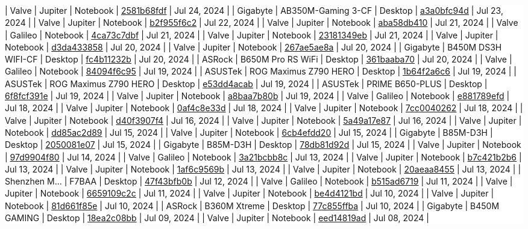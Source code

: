 | Valve         | Jupiter                     | Notebook    | [2581b68fdf](https://linux-hardware.org/?probe=2581b68fdf) | Jul 24, 2024 |
| Gigabyte      | AB350M-Gaming 3-CF          | Desktop     | [a3a0bfc94d](https://linux-hardware.org/?probe=a3a0bfc94d) | Jul 23, 2024 |
| Valve         | Jupiter                     | Notebook    | [b2f955f6c2](https://linux-hardware.org/?probe=b2f955f6c2) | Jul 22, 2024 |
| Valve         | Jupiter                     | Notebook    | [aba58db410](https://linux-hardware.org/?probe=aba58db410) | Jul 21, 2024 |
| Valve         | Galileo                     | Notebook    | [4ca73c7dbf](https://linux-hardware.org/?probe=4ca73c7dbf) | Jul 21, 2024 |
| Valve         | Jupiter                     | Notebook    | [23181349eb](https://linux-hardware.org/?probe=23181349eb) | Jul 21, 2024 |
| Valve         | Jupiter                     | Notebook    | [d3da433858](https://linux-hardware.org/?probe=d3da433858) | Jul 20, 2024 |
| Valve         | Jupiter                     | Notebook    | [267ae5ae8a](https://linux-hardware.org/?probe=267ae5ae8a) | Jul 20, 2024 |
| Gigabyte      | B450M DS3H WIFI-CF          | Desktop     | [fc4b11232b](https://linux-hardware.org/?probe=fc4b11232b) | Jul 20, 2024 |
| ASRock        | B650M Pro RS WiFi           | Desktop     | [361baaba70](https://linux-hardware.org/?probe=361baaba70) | Jul 20, 2024 |
| Valve         | Galileo                     | Notebook    | [84094f6c95](https://linux-hardware.org/?probe=84094f6c95) | Jul 19, 2024 |
| ASUSTek       | ROG Maximus Z790 HERO       | Desktop     | [1b64f2a6c6](https://linux-hardware.org/?probe=1b64f2a6c6) | Jul 19, 2024 |
| ASUSTek       | ROG Maximus Z790 HERO       | Desktop     | [e53dd4acab](https://linux-hardware.org/?probe=e53dd4acab) | Jul 19, 2024 |
| ASUSTek       | PRIME B650-PLUS             | Desktop     | [6f8fcf391e](https://linux-hardware.org/?probe=6f8fcf391e) | Jul 19, 2024 |
| Valve         | Jupiter                     | Notebook    | [a8baa7b80b](https://linux-hardware.org/?probe=a8baa7b80b) | Jul 19, 2024 |
| Valve         | Galileo                     | Notebook    | [e881789efd](https://linux-hardware.org/?probe=e881789efd) | Jul 18, 2024 |
| Valve         | Jupiter                     | Notebook    | [0af4c8e33d](https://linux-hardware.org/?probe=0af4c8e33d) | Jul 18, 2024 |
| Valve         | Jupiter                     | Notebook    | [7cc0040262](https://linux-hardware.org/?probe=7cc0040262) | Jul 18, 2024 |
| Valve         | Jupiter                     | Notebook    | [d40f3907f4](https://linux-hardware.org/?probe=d40f3907f4) | Jul 16, 2024 |
| Valve         | Jupiter                     | Notebook    | [5a49a17e87](https://linux-hardware.org/?probe=5a49a17e87) | Jul 16, 2024 |
| Valve         | Jupiter                     | Notebook    | [dd85ac2d89](https://linux-hardware.org/?probe=dd85ac2d89) | Jul 15, 2024 |
| Valve         | Jupiter                     | Notebook    | [6cb4efdd20](https://linux-hardware.org/?probe=6cb4efdd20) | Jul 15, 2024 |
| Gigabyte      | B85M-D3H                    | Desktop     | [2050081e07](https://linux-hardware.org/?probe=2050081e07) | Jul 15, 2024 |
| Gigabyte      | B85M-D3H                    | Desktop     | [78db81d92d](https://linux-hardware.org/?probe=78db81d92d) | Jul 15, 2024 |
| Valve         | Jupiter                     | Notebook    | [97d9904f80](https://linux-hardware.org/?probe=97d9904f80) | Jul 14, 2024 |
| Valve         | Galileo                     | Notebook    | [3a21bcbb8c](https://linux-hardware.org/?probe=3a21bcbb8c) | Jul 13, 2024 |
| Valve         | Jupiter                     | Notebook    | [b7c421b2b6](https://linux-hardware.org/?probe=b7c421b2b6) | Jul 13, 2024 |
| Valve         | Jupiter                     | Notebook    | [1af6c9569b](https://linux-hardware.org/?probe=1af6c9569b) | Jul 13, 2024 |
| Valve         | Jupiter                     | Notebook    | [20aeaa8455](https://linux-hardware.org/?probe=20aeaa8455) | Jul 13, 2024 |
| Shenzhen M... | F7BAA                       | Desktop     | [47f43bfb0b](https://linux-hardware.org/?probe=47f43bfb0b) | Jul 12, 2024 |
| Valve         | Galileo                     | Notebook    | [b515ad6719](https://linux-hardware.org/?probe=b515ad6719) | Jul 11, 2024 |
| Valve         | Jupiter                     | Notebook    | [6659109c2c](https://linux-hardware.org/?probe=6659109c2c) | Jul 11, 2024 |
| Valve         | Jupiter                     | Notebook    | [be4d4121bd](https://linux-hardware.org/?probe=be4d4121bd) | Jul 10, 2024 |
| Valve         | Jupiter                     | Notebook    | [81d661f85e](https://linux-hardware.org/?probe=81d661f85e) | Jul 10, 2024 |
| ASRock        | B360M Xtreme                | Desktop     | [77c855ffba](https://linux-hardware.org/?probe=77c855ffba) | Jul 10, 2024 |
| Gigabyte      | B450M GAMING                | Desktop     | [18ea2c08bb](https://linux-hardware.org/?probe=18ea2c08bb) | Jul 09, 2024 |
| Valve         | Jupiter                     | Notebook    | [eed14819ad](https://linux-hardware.org/?probe=eed14819ad) | Jul 08, 2024 |